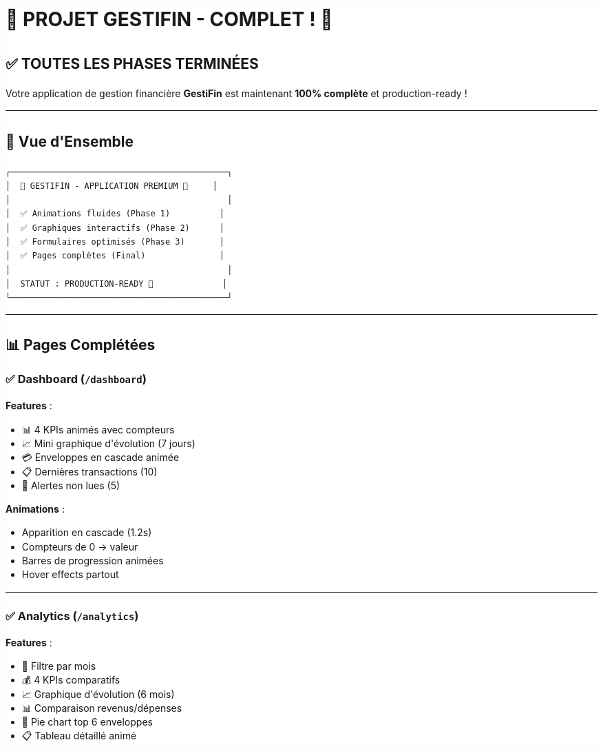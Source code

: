 # 🎊 PROJET GESTIFIN - COMPLET ! 🌟

## ✅ TOUTES LES PHASES TERMINÉES

Votre application de gestion financière **GestiFin** est maintenant **100% complète** et production-ready !

---

## 🎯 Vue d'Ensemble

```
┌────────────────────────────────────────────┐
│  🌟 GESTIFIN - APPLICATION PREMIUM 🌟     │
│                                            │
│  ✅ Animations fluides (Phase 1)          │
│  ✅ Graphiques interactifs (Phase 2)      │
│  ✅ Formulaires optimisés (Phase 3)       │
│  ✅ Pages complètes (Final)               │
│                                            │
│  STATUT : PRODUCTION-READY 🚀              │
└────────────────────────────────────────────┘
```

---

## 📊 Pages Complétées

### ✅ Dashboard (`/dashboard`)

**Features** :
- 📊 4 KPIs animés avec compteurs
- 📈 Mini graphique d'évolution (7 jours)
- 💳 Enveloppes en cascade animée
- 📋 Dernières transactions (10)
- 🔔 Alertes non lues (5)

**Animations** :
- Apparition en cascade (1.2s)
- Compteurs de 0 → valeur
- Barres de progression animées
- Hover effects partout

---

### ✅ Analytics (`/analytics`)

**Features** :
- 📅 Filtre par mois
- 💰 4 KPIs comparatifs
- 📈 Graphique d'évolution (6 mois)
- 📊 Comparaison revenus/dépenses
- 🥧 Pie chart top 6 enveloppes
- 📋 Tableau détaillé animé
